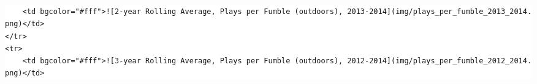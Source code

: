         <td bgcolor="#fff">![2-year Rolling Average, Plays per Fumble (outdoors), 2013-2014](img/plays_per_fumble_2013_2014.png)</td>
    </tr>
    <tr>
        <td bgcolor="#fff">![3-year Rolling Average, Plays per Fumble (outdoors), 2012-2014](img/plays_per_fumble_2012_2014.png)</td>